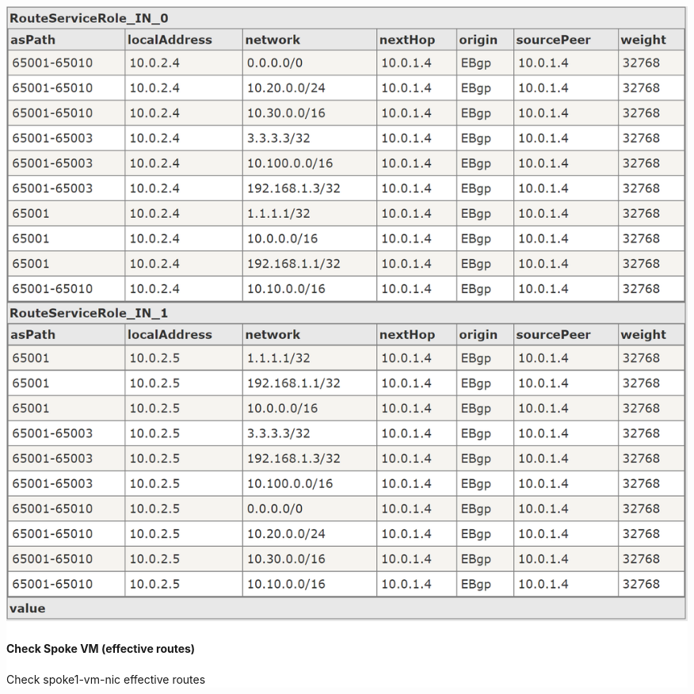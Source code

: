 ![ars-hub-learned-routes-from-CSR](assets/ars-hub-learned-routes-fromCSR.png)

#### Check Spoke VM (effective routes)

Check spoke1-vm-nic effective routes
